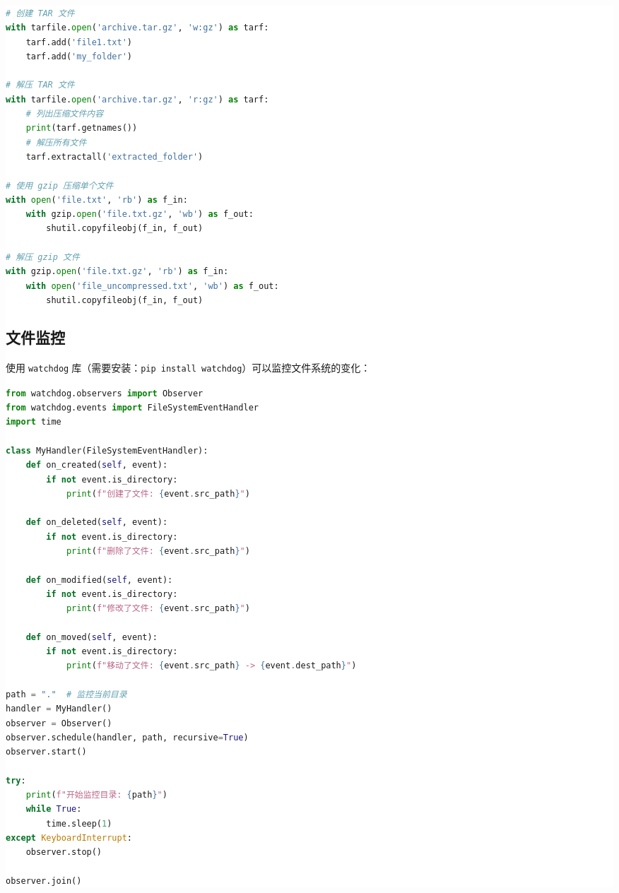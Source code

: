 ```python
# 创建 TAR 文件
with tarfile.open('archive.tar.gz', 'w:gz') as tarf:
    tarf.add('file1.txt')
    tarf.add('my_folder')

# 解压 TAR 文件
with tarfile.open('archive.tar.gz', 'r:gz') as tarf:
    # 列出压缩文件内容
    print(tarf.getnames())
    # 解压所有文件
    tarf.extractall('extracted_folder')

# 使用 gzip 压缩单个文件
with open('file.txt', 'rb') as f_in:
    with gzip.open('file.txt.gz', 'wb') as f_out:
        shutil.copyfileobj(f_in, f_out)

# 解压 gzip 文件
with gzip.open('file.txt.gz', 'rb') as f_in:
    with open('file_uncompressed.txt', 'wb') as f_out:
        shutil.copyfileobj(f_in, f_out)
```

## 文件监控

使用 `watchdog` 库（需要安装：`pip install watchdog`）可以监控文件系统的变化：

```python
from watchdog.observers import Observer
from watchdog.events import FileSystemEventHandler
import time

class MyHandler(FileSystemEventHandler):
    def on_created(self, event):
        if not event.is_directory:
            print(f"创建了文件: {event.src_path}")
    
    def on_deleted(self, event):
        if not event.is_directory:
            print(f"删除了文件: {event.src_path}")
    
    def on_modified(self, event):
        if not event.is_directory:
            print(f"修改了文件: {event.src_path}")
    
    def on_moved(self, event):
        if not event.is_directory:
            print(f"移动了文件: {event.src_path} -> {event.dest_path}")

path = "."  # 监控当前目录
handler = MyHandler()
observer = Observer()
observer.schedule(handler, path, recursive=True)
observer.start()

try:
    print(f"开始监控目录: {path}")
    while True:
        time.sleep(1)
except KeyboardInterrupt:
    observer.stop()

observer.join()
```